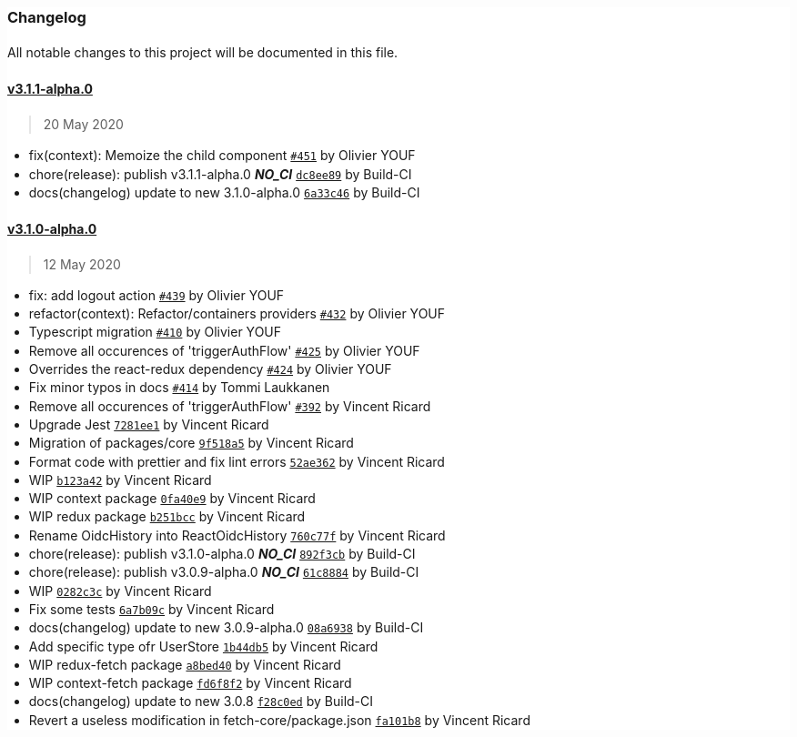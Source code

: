 ### Changelog
All notable changes to this project will be documented in this file.

#### [v3.1.1-alpha.0](https://github.com/AxaGuilDEv/react-oidc/compare/v3.1.0-alpha.0...v3.1.1-alpha.0)
> 20 May 2020
- fix(context): Memoize the child component [`#451`](https://github.com/AxaGuilDEv/react-oidc/pull/451) by Olivier YOUF
- chore(release): publish v3.1.1-alpha.0 ***NO_CI*** [`dc8ee89`](https://github.com/AxaGuilDEv/react-oidc/commit/dc8ee8944258e33430be309cb09d5c55f71fc13b) by Build-CI 
- docs(changelog) update to new 3.1.0-alpha.0 [`6a33c46`](https://github.com/AxaGuilDEv/react-oidc/commit/6a33c46beaa3f32c56c516811d6961362e761b20) by Build-CI 

#### [v3.1.0-alpha.0](https://github.com/AxaGuilDEv/react-oidc/compare/v3.0.8...v3.1.0-alpha.0)
> 12 May 2020
- fix: add logout action [`#439`](https://github.com/AxaGuilDEv/react-oidc/pull/439) by Olivier YOUF
- refactor(context): Refactor/containers providers [`#432`](https://github.com/AxaGuilDEv/react-oidc/pull/432) by Olivier YOUF
- Typescript migration [`#410`](https://github.com/AxaGuilDEv/react-oidc/pull/410) by Olivier YOUF
- Remove all occurences of 'triggerAuthFlow' [`#425`](https://github.com/AxaGuilDEv/react-oidc/pull/425) by Olivier YOUF
- Overrides the react-redux dependency [`#424`](https://github.com/AxaGuilDEv/react-oidc/pull/424) by Olivier YOUF
- Fix minor typos in docs [`#414`](https://github.com/AxaGuilDEv/react-oidc/pull/414) by Tommi Laukkanen
- Remove all occurences of 'triggerAuthFlow' [`#392`](https://github.com/AxaGuilDEv/react-oidc/issues/392) by Vincent Ricard
- Upgrade Jest [`7281ee1`](https://github.com/AxaGuilDEv/react-oidc/commit/7281ee1e5a7d3f19f6381a427ce5bfa4332829ef) by Vincent Ricard 
- Migration of packages/core [`9f518a5`](https://github.com/AxaGuilDEv/react-oidc/commit/9f518a50f7867a702d4174e764d169de9b21a5c6) by Vincent Ricard 
- Format code with prettier and fix lint errors [`52ae362`](https://github.com/AxaGuilDEv/react-oidc/commit/52ae362769572e29155403695d8bb5de26ea4c26) by Vincent Ricard 
- WIP [`b123a42`](https://github.com/AxaGuilDEv/react-oidc/commit/b123a4206ec4b7b134714d8f9e70434682a01c99) by Vincent Ricard 
- WIP context package [`0fa40e9`](https://github.com/AxaGuilDEv/react-oidc/commit/0fa40e99a3d42ebdcf472bbd6d0ba7cca55c25c7) by Vincent Ricard 
- WIP redux package [`b251bcc`](https://github.com/AxaGuilDEv/react-oidc/commit/b251bcc452a1362e54463d3f4c86b9f883c973f2) by Vincent Ricard 
- Rename OidcHistory into ReactOidcHistory [`760c77f`](https://github.com/AxaGuilDEv/react-oidc/commit/760c77f511536eaf49f7e1e3b702a741c0723d36) by Vincent Ricard 
- chore(release): publish v3.1.0-alpha.0 ***NO_CI*** [`892f3cb`](https://github.com/AxaGuilDEv/react-oidc/commit/892f3cb98ab452f11823af8ed44fb16897f14ecb) by Build-CI 
- chore(release): publish v3.0.9-alpha.0 ***NO_CI*** [`61c8884`](https://github.com/AxaGuilDEv/react-oidc/commit/61c8884393c0df5ae37b0c8b113cb92a942602aa) by Build-CI 
- WIP [`0282c3c`](https://github.com/AxaGuilDEv/react-oidc/commit/0282c3c81cfb1ecc4be57408f3dd6e7a2bc72fe7) by Vincent Ricard 
- Fix some tests [`6a7b09c`](https://github.com/AxaGuilDEv/react-oidc/commit/6a7b09c90d47203eb5cfe5bafb71e3371def176f) by Vincent Ricard 
- docs(changelog) update to new 3.0.9-alpha.0 [`08a6938`](https://github.com/AxaGuilDEv/react-oidc/commit/08a69388c8177bc87335cb741330811db6d2aca2) by Build-CI 
- Add specific type ofr UserStore [`1b44db5`](https://github.com/AxaGuilDEv/react-oidc/commit/1b44db5d9a9c433b27571e73335bfc18fec4f97f) by Vincent Ricard 
- WIP redux-fetch package [`a8bed40`](https://github.com/AxaGuilDEv/react-oidc/commit/a8bed40cead711a707ae1dfdb5ca36e77a43935d) by Vincent Ricard 
- WIP context-fetch package [`fd6f8f2`](https://github.com/AxaGuilDEv/react-oidc/commit/fd6f8f2872c12f6d4abdec36f0915524b64cab17) by Vincent Ricard 
- docs(changelog) update to new 3.0.8 [`f28c0ed`](https://github.com/AxaGuilDEv/react-oidc/commit/f28c0ede0d3bba884085b1269b94eee3a223e50e) by Build-CI 
- Revert a useless modification in fetch-core/package.json [`fa101b8`](https://github.com/AxaGuilDEv/react-oidc/commit/fa101b865ba386cdef4ebf1479ab357ce8e0288c) by Vincent Ricard 
